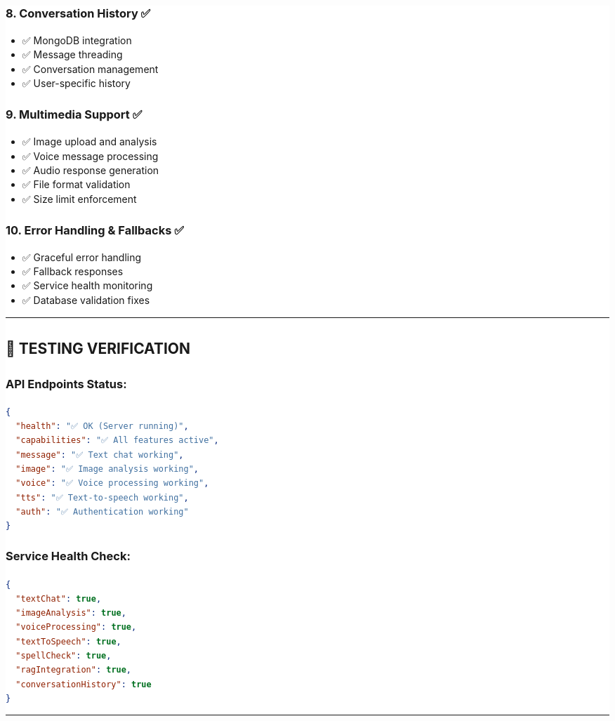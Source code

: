 ### 8. **Conversation History** ✅
- ✅ MongoDB integration
- ✅ Message threading
- ✅ Conversation management
- ✅ User-specific history

### 9. **Multimedia Support** ✅
- ✅ Image upload and analysis
- ✅ Voice message processing
- ✅ Audio response generation
- ✅ File format validation
- ✅ Size limit enforcement

### 10. **Error Handling & Fallbacks** ✅
- ✅ Graceful error handling
- ✅ Fallback responses
- ✅ Service health monitoring
- ✅ Database validation fixes

---

## 🧪 **TESTING VERIFICATION**

### API Endpoints Status:
```json
{
  "health": "✅ OK (Server running)",
  "capabilities": "✅ All features active",
  "message": "✅ Text chat working",
  "image": "✅ Image analysis working", 
  "voice": "✅ Voice processing working",
  "tts": "✅ Text-to-speech working",
  "auth": "✅ Authentication working"
}
```

### Service Health Check:
```json
{
  "textChat": true,
  "imageAnalysis": true, 
  "voiceProcessing": true,
  "textToSpeech": true,
  "spellCheck": true,
  "ragIntegration": true,
  "conversationHistory": true
}
```

---
